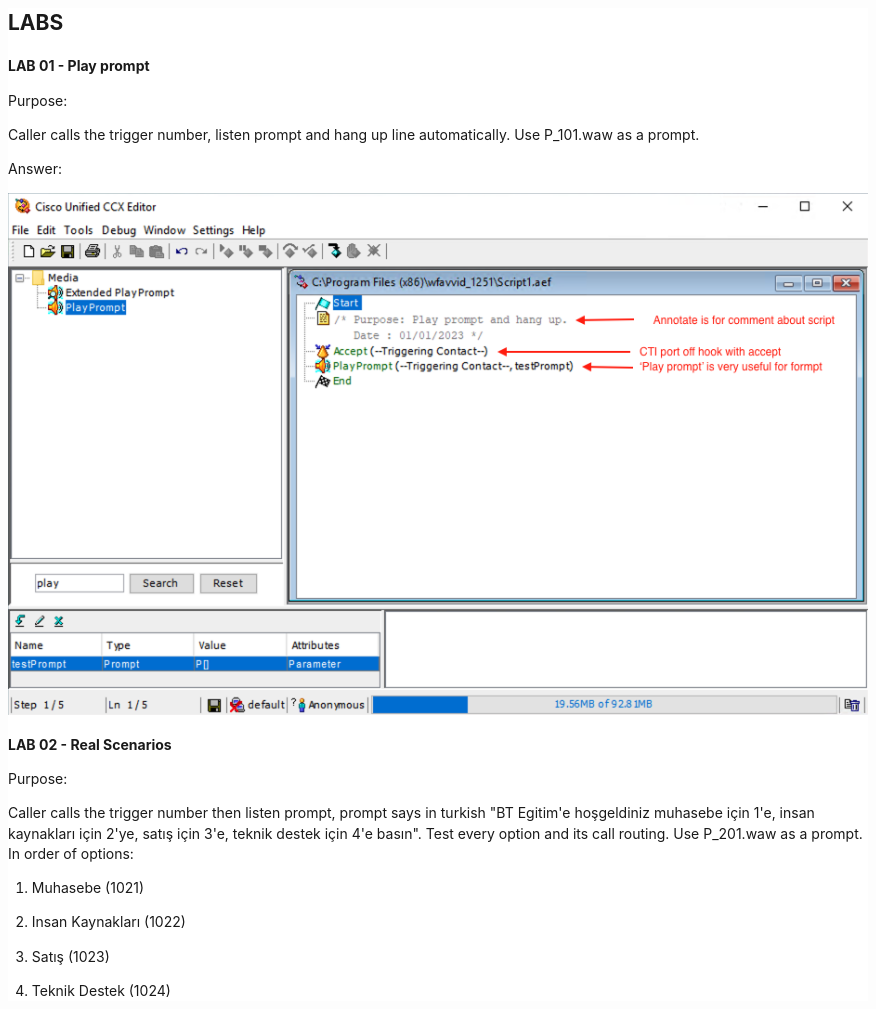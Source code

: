 ## LABS

**LAB 01 - Play prompt**

Purpose: 

Caller calls the trigger number, listen prompt and hang up line automatically. Use P_101.waw as a prompt.


Answer:

![](images/2023-07-05-17-24-53.png)

**LAB 02 - Real Scenarios**

Purpose:

Caller calls the trigger number then listen prompt, prompt says in turkish "BT Egitim'e hoşgeldiniz muhasebe için 1'e, insan kaynakları için 2'ye, satış için 3'e, teknik destek için 4'e basın". Test every option and its call routing. Use P_201.waw as a prompt. In order of options:

1. Muhasebe (1021)

2. Insan Kaynakları (1022)

3. Satış (1023)

4. Teknik Destek (1024)
